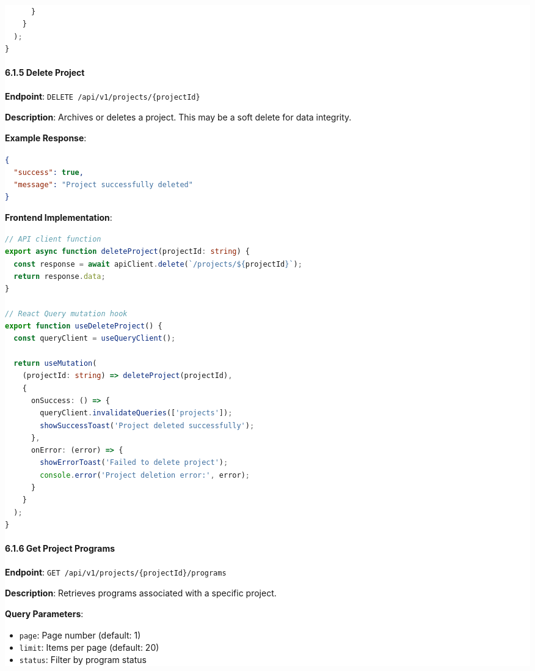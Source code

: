 ```typescript
      }
    }
  );
}
```

#### 6.1.5 Delete Project

**Endpoint**: `DELETE /api/v1/projects/{projectId}`

**Description**: Archives or deletes a project. This may be a soft delete for data integrity.

**Example Response**:
```json
{
  "success": true,
  "message": "Project successfully deleted"
}
```

**Frontend Implementation**:
```typescript
// API client function
export async function deleteProject(projectId: string) {
  const response = await apiClient.delete(`/projects/${projectId}`);
  return response.data;
}

// React Query mutation hook
export function useDeleteProject() {
  const queryClient = useQueryClient();
  
  return useMutation(
    (projectId: string) => deleteProject(projectId),
    {
      onSuccess: () => {
        queryClient.invalidateQueries(['projects']);
        showSuccessToast('Project deleted successfully');
      },
      onError: (error) => {
        showErrorToast('Failed to delete project');
        console.error('Project deletion error:', error);
      }
    }
  );
}
```

#### 6.1.6 Get Project Programs

**Endpoint**: `GET /api/v1/projects/{projectId}/programs`

**Description**: Retrieves programs associated with a specific project.

**Query Parameters**:
- `page`: Page number (default: 1)
- `limit`: Items per page (default: 20)
- `status`: Filter by program status
